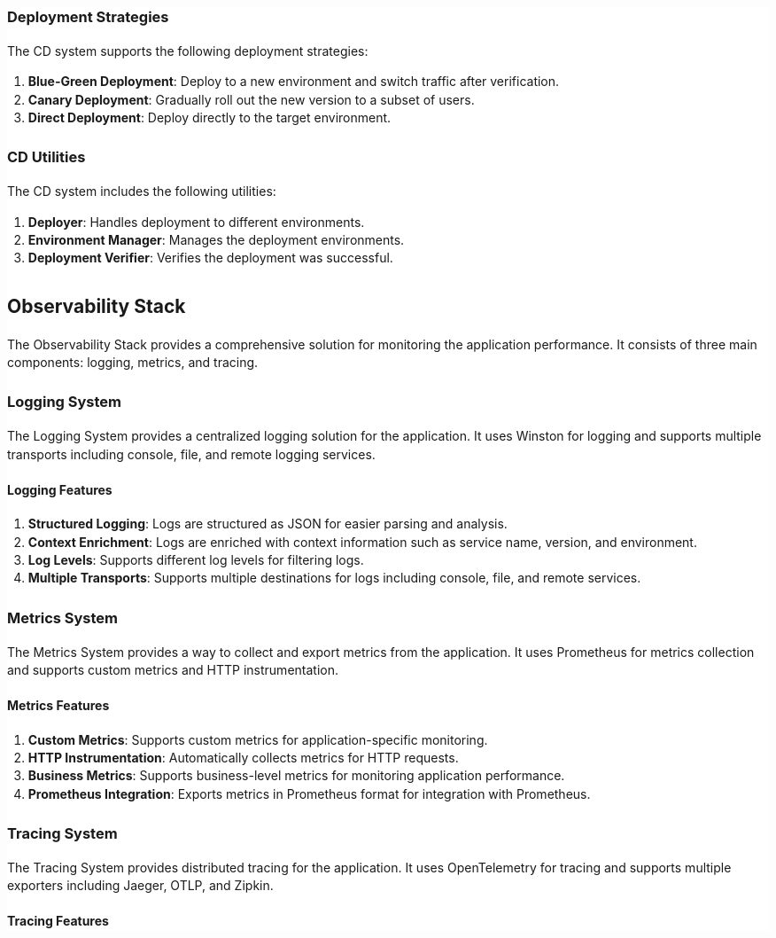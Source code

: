 ### Deployment Strategies

The CD system supports the following deployment strategies:

1. **Blue-Green Deployment**: Deploy to a new environment and switch traffic after verification.
2. **Canary Deployment**: Gradually roll out the new version to a subset of users.
3. **Direct Deployment**: Deploy directly to the target environment.

### CD Utilities

The CD system includes the following utilities:

1. **Deployer**: Handles deployment to different environments.
2. **Environment Manager**: Manages the deployment environments.
3. **Deployment Verifier**: Verifies the deployment was successful.

## Observability Stack

The Observability Stack provides a comprehensive solution for monitoring the application performance. It consists of three main components: logging, metrics, and tracing.

### Logging System

The Logging System provides a centralized logging solution for the application. It uses Winston for logging and supports multiple transports including console, file, and remote logging services.

#### Logging Features

1. **Structured Logging**: Logs are structured as JSON for easier parsing and analysis.
2. **Context Enrichment**: Logs are enriched with context information such as service name, version, and environment.
3. **Log Levels**: Supports different log levels for filtering logs.
4. **Multiple Transports**: Supports multiple destinations for logs including console, file, and remote services.

### Metrics System

The Metrics System provides a way to collect and export metrics from the application. It uses Prometheus for metrics collection and supports custom metrics and HTTP instrumentation.

#### Metrics Features

1. **Custom Metrics**: Supports custom metrics for application-specific monitoring.
2. **HTTP Instrumentation**: Automatically collects metrics for HTTP requests.
3. **Business Metrics**: Supports business-level metrics for monitoring application performance.
4. **Prometheus Integration**: Exports metrics in Prometheus format for integration with Prometheus.

### Tracing System

The Tracing System provides distributed tracing for the application. It uses OpenTelemetry for tracing and supports multiple exporters including Jaeger, OTLP, and Zipkin.

#### Tracing Features

